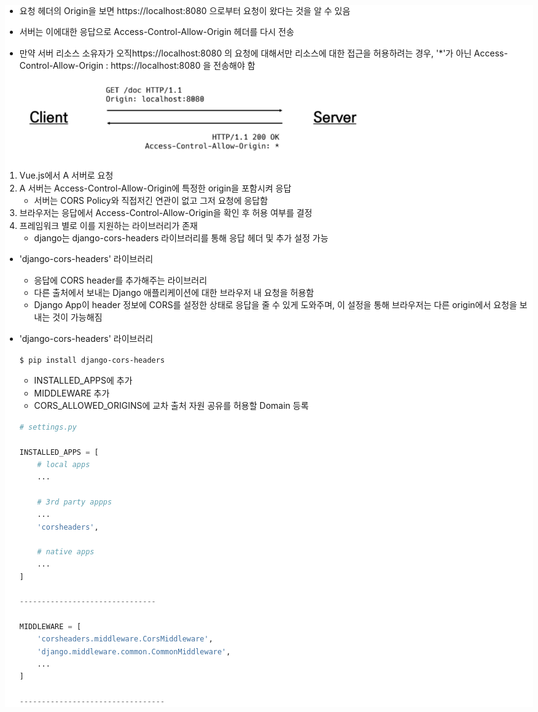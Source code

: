   - 요청 헤더의 Origin을 보면 https://localhost:8080 으로부터 요청이 왔다는 것을 알 수 있음

  - 서버는 이에대한 응답으로 Access-Control-Allow-Origin 헤더를 다시 전송

  - 만약 서버 리소스 소유자가 오직https://localhost:8080 의 요청에 대해서만 리소스에 대한 접근을 허용하려는 경우, '*'가 아닌 Access-Control-Allow-Origin : https://localhost:8080 을 전송해야 함

    <img src="220516_vue_api_%EC%84%9C%EB%B2%84%ED%99%9C%EC%9A%A9.assets/image-20220516102742761.png" alt="image-20220516102742761" style="zoom:67%;" />

  1. Vue.js에서 A 서버로 요청
  2. A 서버는 Access-Control-Allow-Origin에 특정한 origin을 포함시켜 응답
     - 서버는 CORS Policy와 직접저긴 연관이 없고 그저 요청에 응답함
  3. 브라우저는 응답에서 Access-Control-Allow-Origin을 확인 후 허용 여부를 결정
  4. 프레임워크 별로 이를 지원하는 라이브러리가 존재
     - django는 django-cors-headers 라이브러리를 통해 응답 헤더 및 추가 설정 가능



- 'django-cors-headers' 라이브러리
  - 응답에 CORS header를 추가해주는 라이브러리
  - 다른 출처에서 보내는 Django 애플리케이션에 대한 브라우저 내 요청을 허용함
  - Django App이 header 정보에 CORS를 설정한 상태로 응답을 줄 수 있게 도와주며, 이 설정을 통해 브라우저는 다른 origin에서 요청을 보내는 것이 가능해짐



- 'django-cors-headers' 라이브러리

  ```bash
  $ pip install django-cors-headers
  ```

  - INSTALLED_APPS에 추가
  - MIDDLEWARE 추가
  - CORS_ALLOWED_ORIGINS에 교차 출처 자원 공유를 허용할 Domain 등록

  ```python
  # settings.py
  
  INSTALLED_APPS = [
      # local apps
      ...
  
      # 3rd party appps
      ...
      'corsheaders',
  
      # native apps
      ...
  ]
  
  -------------------------------
  
  MIDDLEWARE = [
      'corsheaders.middleware.CorsMiddleware',
      'django.middleware.common.CommonMiddleware',
      ...
  ]
  
  ---------------------------------
  
  ```